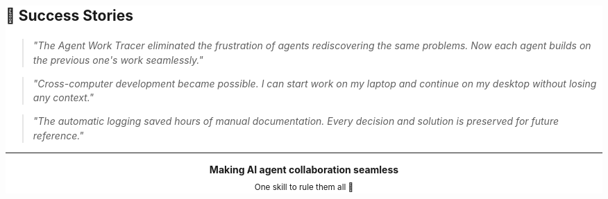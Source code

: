 ## 🎉 Success Stories

> *"The Agent Work Tracer eliminated the frustration of agents rediscovering the same problems. Now each agent builds on the previous one's work seamlessly."*

> *"Cross-computer development became possible. I can start work on my laptop and continue on my desktop without losing any context."*

> *"The automatic logging saved hours of manual documentation. Every decision and solution is preserved for future reference."*

---

<p align="center">
  <b>Making AI agent collaboration seamless</b><br>
  <sub>One skill to rule them all 🤖</sub>
</p>